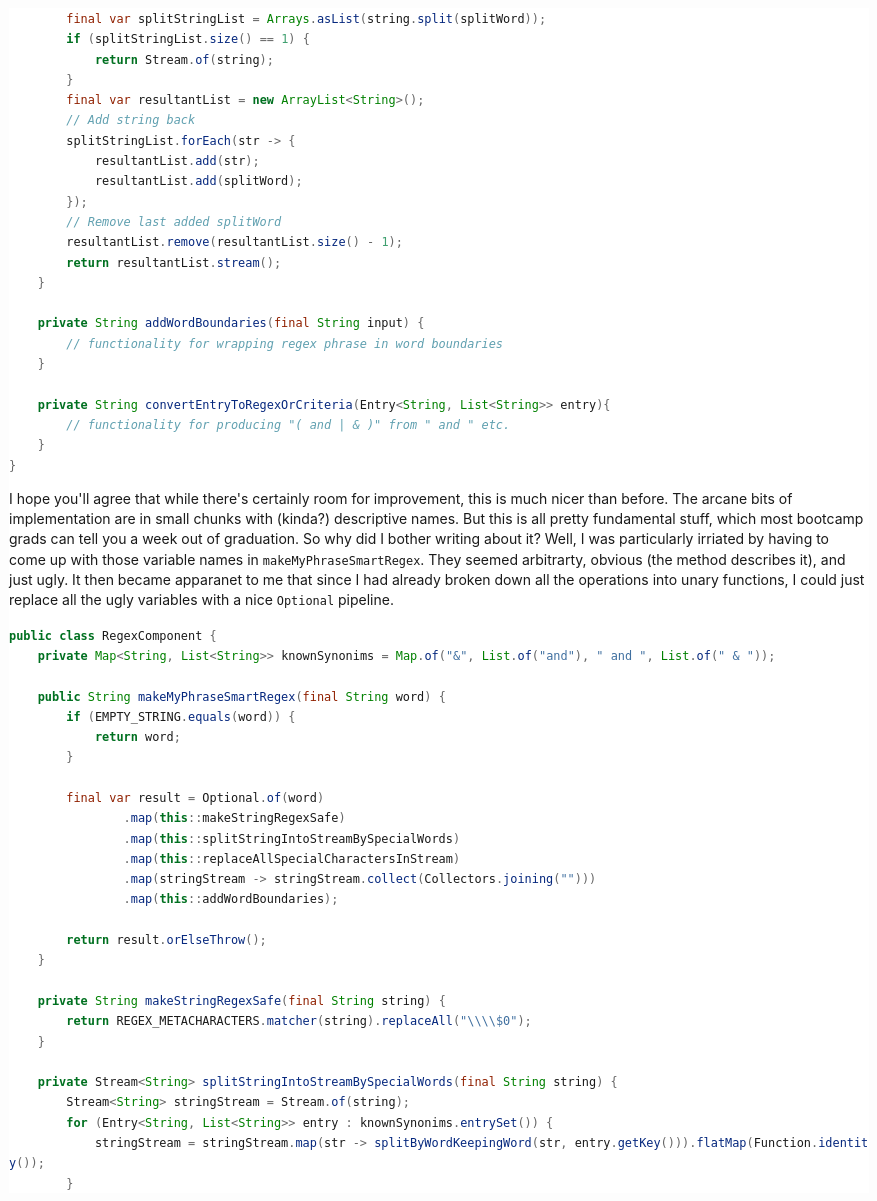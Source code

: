 ```java
        final var splitStringList = Arrays.asList(string.split(splitWord));
        if (splitStringList.size() == 1) {
            return Stream.of(string);
        }
        final var resultantList = new ArrayList<String>();
        // Add string back
        splitStringList.forEach(str -> {
            resultantList.add(str);
            resultantList.add(splitWord);
        });
        // Remove last added splitWord
        resultantList.remove(resultantList.size() - 1);
        return resultantList.stream();
    }

    private String addWordBoundaries(final String input) {
        // functionality for wrapping regex phrase in word boundaries
    }

    private String convertEntryToRegexOrCriteria(Entry<String, List<String>> entry){
        // functionality for producing "( and | & )" from " and " etc.
    }
}
```

I hope you'll agree that while there's certainly room for improvement, this is much nicer than before. The arcane bits of implementation are in small chunks with (kinda?) descriptive names.
But this is all pretty fundamental stuff, which most bootcamp grads can tell you a week out of graduation. So why did I bother writing about it? Well, I was particularly irriated by having to come
up with those variable names in `makeMyPhraseSmartRegex`. They seemed arbitrarty, obvious (the method describes it), and just ugly. It then became apparanet to me that since I had already broken
down all the operations into unary functions, I could just replace all the ugly variables with a nice `Optional` pipeline.

```java
public class RegexComponent {
    private Map<String, List<String>> knownSynonims = Map.of("&", List.of("and"), " and ", List.of(" & "));

    public String makeMyPhraseSmartRegex(final String word) {
        if (EMPTY_STRING.equals(word)) {
            return word;
        }

        final var result = Optional.of(word)
                .map(this::makeStringRegexSafe)
                .map(this::splitStringIntoStreamBySpecialWords)
                .map(this::replaceAllSpecialCharactersInStream)
                .map(stringStream -> stringStream.collect(Collectors.joining("")))
                .map(this::addWordBoundaries);

        return result.orElseThrow();
    }

    private String makeStringRegexSafe(final String string) {
        return REGEX_METACHARACTERS.matcher(string).replaceAll("\\\\$0");
    }

    private Stream<String> splitStringIntoStreamBySpecialWords(final String string) {
        Stream<String> stringStream = Stream.of(string);
        for (Entry<String, List<String>> entry : knownSynonims.entrySet()) {
            stringStream = stringStream.map(str -> splitByWordKeepingWord(str, entry.getKey())).flatMap(Function.identity());
        }
```